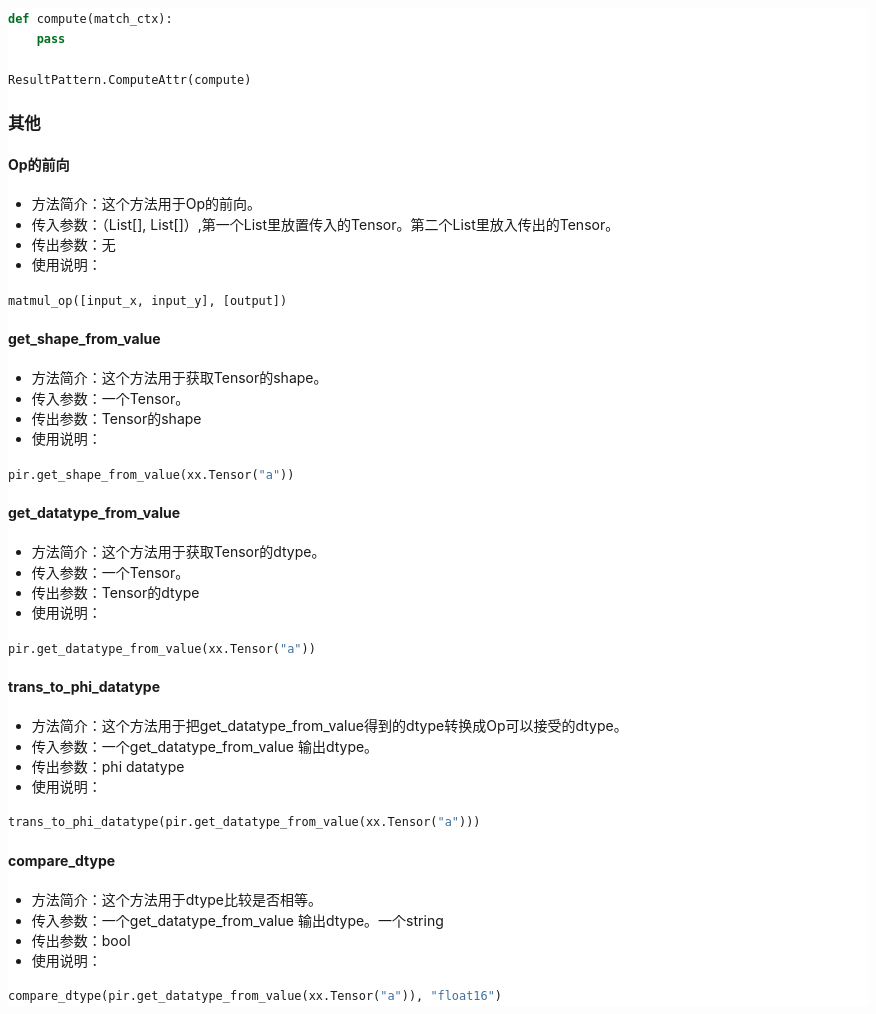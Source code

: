 ```python
def compute(match_ctx):
    pass

ResultPattern.ComputeAttr(compute)
```

### 其他
#### Op的前向
+ 方法简介：这个方法用于Op的前向。
+ 传入参数：（List[], List[]）,第一个List里放置传入的Tensor。第二个List里放入传出的Tensor。
+ 传出参数：无
+ 使用说明：

```python
matmul_op([input_x, input_y], [output])
```

#### get_shape_from_value
+ 方法简介：这个方法用于获取Tensor的shape。
+ 传入参数：一个Tensor。
+ 传出参数：Tensor的shape
+ 使用说明：

```python
pir.get_shape_from_value(xx.Tensor("a"))
```

#### get_datatype_from_value
+ 方法简介：这个方法用于获取Tensor的dtype。
+ 传入参数：一个Tensor。
+ 传出参数：Tensor的dtype
+ 使用说明：

```python
pir.get_datatype_from_value(xx.Tensor("a"))
```

#### trans_to_phi_datatype
+ 方法简介：这个方法用于把get_datatype_from_value得到的dtype转换成Op可以接受的dtype。
+ 传入参数：一个get_datatype_from_value 输出dtype。
+ 传出参数：phi datatype
+ 使用说明：

```python
trans_to_phi_datatype(pir.get_datatype_from_value(xx.Tensor("a")))
```

#### compare_dtype
+ 方法简介：这个方法用于dtype比较是否相等。
+ 传入参数：一个get_datatype_from_value 输出dtype。一个string
+ 传出参数：bool
+ 使用说明：

```python
compare_dtype(pir.get_datatype_from_value(xx.Tensor("a")), "float16")
```
